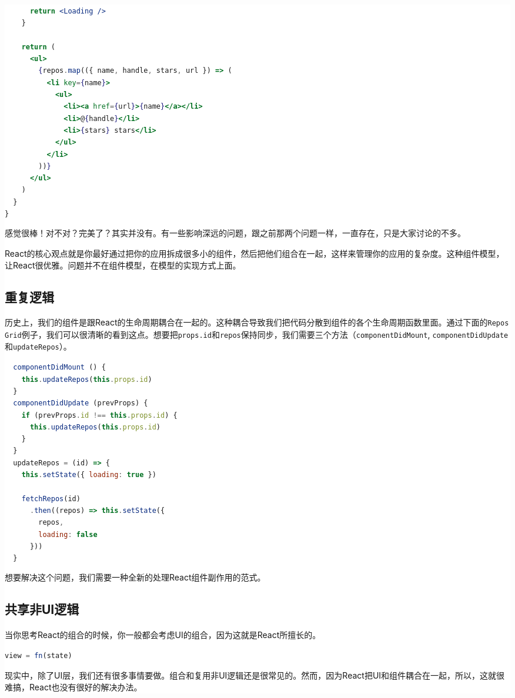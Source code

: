 ```jsx
      return <Loading />
    }

    return (
      <ul>
        {repos.map(({ name, handle, stars, url }) => (
          <li key={name}>
            <ul>
              <li><a href={url}>{name}</a></li>
              <li>@{handle}</li>
              <li>{stars} stars</li>
            </ul>
          </li>
        ))}
      </ul>
    )
  }
}
```

感觉很棒！对不对？完美了？其实并没有。有一些影响深远的问题，跟之前那两个问题一样，一直存在，只是大家讨论的不多。

React的核心观点就是你最好通过把你的应用拆成很多小的组件，然后把他们组合在一起，这样来管理你的应用的复杂度。这种组件模型，让React很优雅。问题并不在组件模型，在模型的实现方式上面。

## 重复逻辑

历史上，我们的组件是跟React的生命周期耦合在一起的。这种耦合导致我们把代码分散到组件的各个生命周期函数里面。通过下面的`ReposGrid`例子，我们可以很清晰的看到这点。想要把`props.id`和`repos`保持同步，我们需要三个方法（`componentDidMount`, `componentDidUpdate`和`updateRepos`）。
```jsx
  componentDidMount () {
    this.updateRepos(this.props.id)
  }
  componentDidUpdate (prevProps) {
    if (prevProps.id !== this.props.id) {
      this.updateRepos(this.props.id)
    }
  }
  updateRepos = (id) => {
    this.setState({ loading: true })

    fetchRepos(id)
      .then((repos) => this.setState({
        repos,
        loading: false
      }))
  }
```

想要解决这个问题，我们需要一种全新的处理React组件副作用的范式。

## 共享非UI逻辑
当你思考React的组合的时候，你一般都会考虑UI的组合，因为这就是React所擅长的。
```jsx
view = fn(state)
```
现实中，除了UI层，我们还有很多事情要做。组合和复用非UI逻辑还是很常见的。然而，因为React把UI和组件耦合在一起，所以，这就很难搞，React也没有很好的解决办法。
